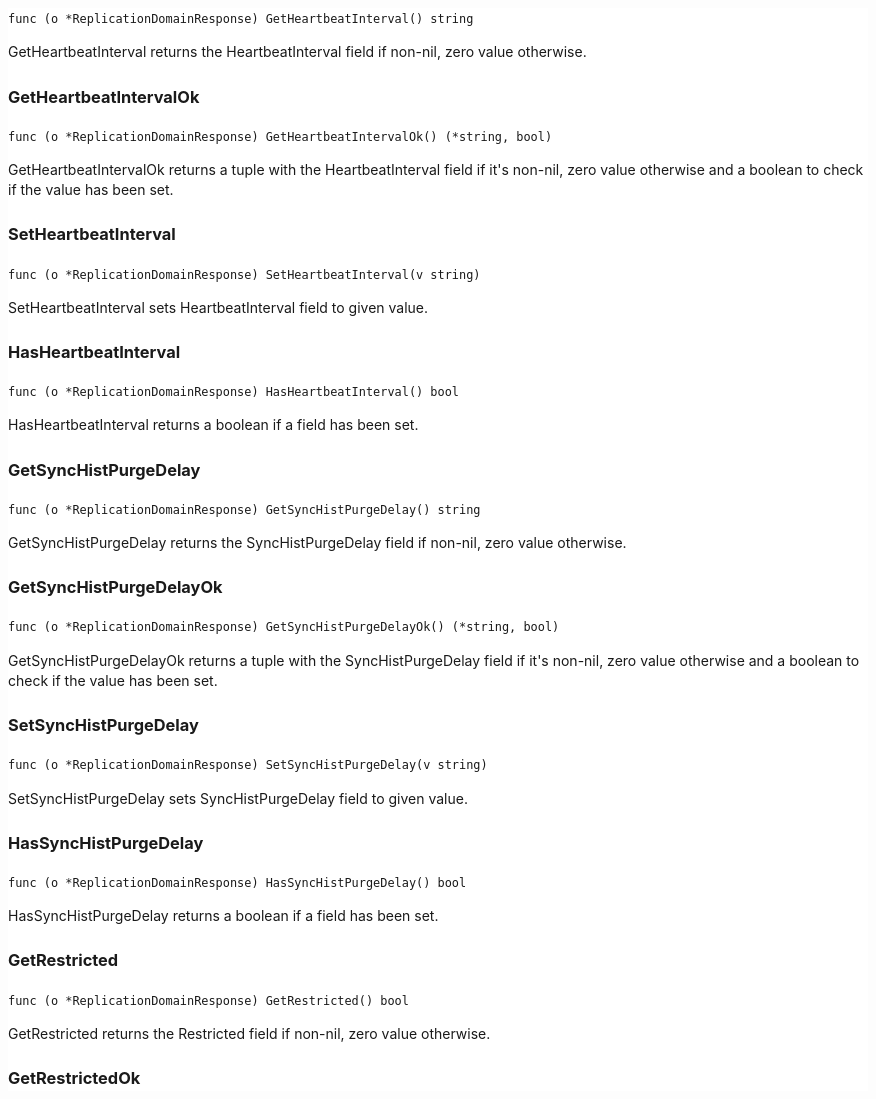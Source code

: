 `func (o *ReplicationDomainResponse) GetHeartbeatInterval() string`

GetHeartbeatInterval returns the HeartbeatInterval field if non-nil, zero value otherwise.

### GetHeartbeatIntervalOk

`func (o *ReplicationDomainResponse) GetHeartbeatIntervalOk() (*string, bool)`

GetHeartbeatIntervalOk returns a tuple with the HeartbeatInterval field if it's non-nil, zero value otherwise
and a boolean to check if the value has been set.

### SetHeartbeatInterval

`func (o *ReplicationDomainResponse) SetHeartbeatInterval(v string)`

SetHeartbeatInterval sets HeartbeatInterval field to given value.

### HasHeartbeatInterval

`func (o *ReplicationDomainResponse) HasHeartbeatInterval() bool`

HasHeartbeatInterval returns a boolean if a field has been set.

### GetSyncHistPurgeDelay

`func (o *ReplicationDomainResponse) GetSyncHistPurgeDelay() string`

GetSyncHistPurgeDelay returns the SyncHistPurgeDelay field if non-nil, zero value otherwise.

### GetSyncHistPurgeDelayOk

`func (o *ReplicationDomainResponse) GetSyncHistPurgeDelayOk() (*string, bool)`

GetSyncHistPurgeDelayOk returns a tuple with the SyncHistPurgeDelay field if it's non-nil, zero value otherwise
and a boolean to check if the value has been set.

### SetSyncHistPurgeDelay

`func (o *ReplicationDomainResponse) SetSyncHistPurgeDelay(v string)`

SetSyncHistPurgeDelay sets SyncHistPurgeDelay field to given value.

### HasSyncHistPurgeDelay

`func (o *ReplicationDomainResponse) HasSyncHistPurgeDelay() bool`

HasSyncHistPurgeDelay returns a boolean if a field has been set.

### GetRestricted

`func (o *ReplicationDomainResponse) GetRestricted() bool`

GetRestricted returns the Restricted field if non-nil, zero value otherwise.

### GetRestrictedOk

